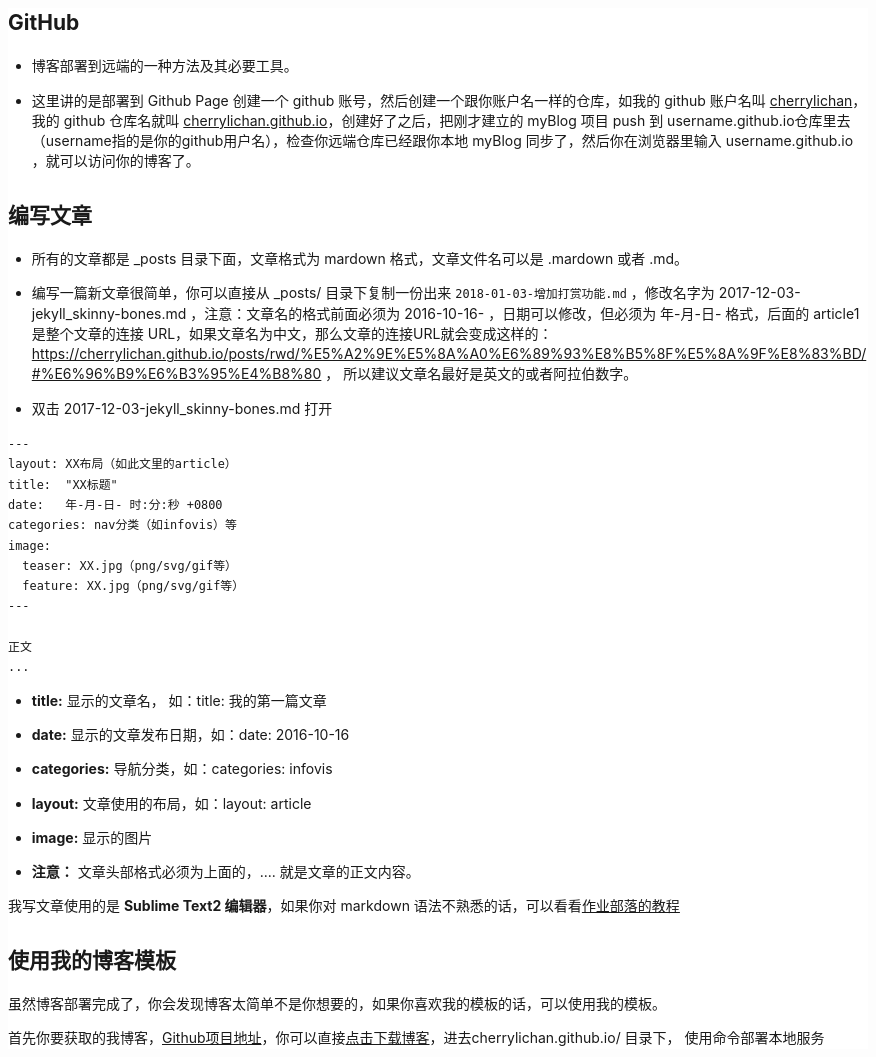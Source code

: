 ## GitHub

- 博客部署到远端的一种方法及其必要工具。
	
- 这里讲的是部署到 Github Page 创建一个 github 账号，然后创建一个跟你账户名一样的仓库，如我的 github 账户名叫 [cherrylichan](https://github.com/cherrylichan)，我的 github 仓库名就叫 [cherrylichan.github.io](https://github.com/cherrylichan/cherrylichan.github.io)，创建好了之后，把刚才建立的 myBlog 项目 push 到 username.github.io仓库里去（username指的是你的github用户名），检查你远端仓库已经跟你本地 myBlog 同步了，然后你在浏览器里输入 username.github.io ，就可以访问你的博客了。

## 编写文章

- 所有的文章都是 _posts 目录下面，文章格式为 mardown 格式，文章文件名可以是 .mardown 或者 .md。

- 编写一篇新文章很简单，你可以直接从 _posts/ 目录下复制一份出来 `2018-01-03-增加打赏功能.md` ，修改名字为 2017-12-03-jekyll_skinny-bones.md ，注意：文章名的格式前面必须为 2016-10-16- ，日期可以修改，但必须为 年-月-日- 格式，后面的 article1 是整个文章的连接 URL，如果文章名为中文，那么文章的连接URL就会变成这样的：https://cherrylichan.github.io/posts/rwd/%E5%A2%9E%E5%8A%A0%E6%89%93%E8%B5%8F%E5%8A%9F%E8%83%BD/#%E6%96%B9%E6%B3%95%E4%B8%80 ， 所以建议文章名最好是英文的或者阿拉伯数字。 


- 双击 2017-12-03-jekyll_skinny-bones.md 打开

```
---
layout: XX布局（如此文里的article）
title:  "XX标题"
date:   年-月-日- 时:分:秒 +0800
categories: nav分类（如infovis）等
image:
  teaser: XX.jpg（png/svg/gif等）
  feature: XX.jpg（png/svg/gif等）
---

正文
...

```

- **title:** 显示的文章名， 如：title: 我的第一篇文章                    
- **date:**  显示的文章发布日期，如：date: 2016-10-16                          
- **categories:** 导航分类，如：categories: infovis
- **layout:**  文章使用的布局，如：layout: article
- **image:**  显示的图片

- **注意：** 文章头部格式必须为上面的，.... 就是文章的正文内容。

我写文章使用的是 **Sublime Text2 编辑器**，如果你对 markdown 语法不熟悉的话，可以看看[作业部落的教程](https://www.zybuluo.com/) 


## 使用我的博客模板

虽然博客部署完成了，你会发现博客太简单不是你想要的，如果你喜欢我的模板的话，可以使用我的模板。

首先你要获取的我博客，[Github项目地址](https://github.com/cherrylichan/cherrylichan.github.io.git)，你可以直接[点击下载博客](https://github.com/cherrylichan/cherrylichan.github.io/archive/master.zip)，进去cherrylichan.github.io/ 目录下， 使用命令部署本地服务 
